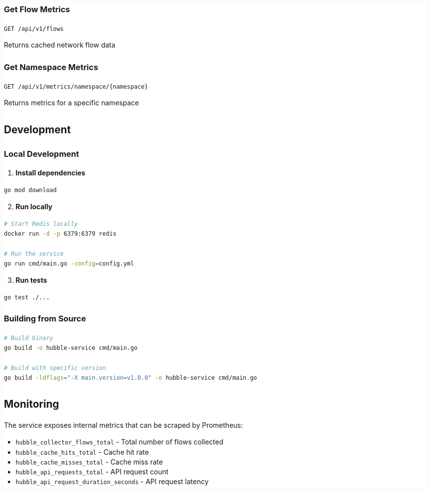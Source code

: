 ### Get Flow Metrics
```
GET /api/v1/flows
```
Returns cached network flow data

### Get Namespace Metrics
```
GET /api/v1/metrics/namespace/{namespace}
```
Returns metrics for a specific namespace

## Development

### Local Development

1. **Install dependencies**
```bash
go mod download
```

2. **Run locally**
```bash
# Start Redis locally
docker run -d -p 6379:6379 redis

# Run the service
go run cmd/main.go -config=config.yml
```

3. **Run tests**
```bash
go test ./...
```

### Building from Source

```bash
# Build binary
go build -o hubble-service cmd/main.go

# Build with specific version
go build -ldflags="-X main.version=v1.0.0" -o hubble-service cmd/main.go
```

## Monitoring

The service exposes internal metrics that can be scraped by Prometheus:

- `hubble_collector_flows_total` - Total number of flows collected
- `hubble_cache_hits_total` - Cache hit rate
- `hubble_cache_misses_total` - Cache miss rate
- `hubble_api_requests_total` - API request count
- `hubble_api_request_duration_seconds` - API request latency
